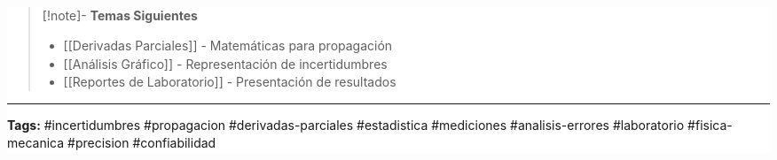 > [!note]- **Temas Siguientes**
> 
> - [[Derivadas Parciales]] - Matemáticas para propagación
> - [[Análisis Gráfico]] - Representación de incertidumbres
> - [[Reportes de Laboratorio]] - Presentación de resultados

---

**Tags:** #incertidumbres #propagacion #derivadas-parciales #estadistica #mediciones #analisis-errores #laboratorio #fisica-mecanica #precision #confiabilidad